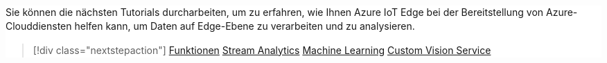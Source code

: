 Sie können die nächsten Tutorials durcharbeiten, um zu erfahren, wie Ihnen Azure IoT Edge bei der Bereitstellung von Azure-Clouddiensten helfen kann, um Daten auf Edge-Ebene zu verarbeiten und zu analysieren.

> [!div class="nextstepaction"]
> [Funktionen](tutorial-deploy-function.md)
> [Stream Analytics](tutorial-deploy-stream-analytics.md)
> [Machine Learning](tutorial-deploy-machine-learning.md)
> [Custom Vision Service](tutorial-deploy-custom-vision.md)
